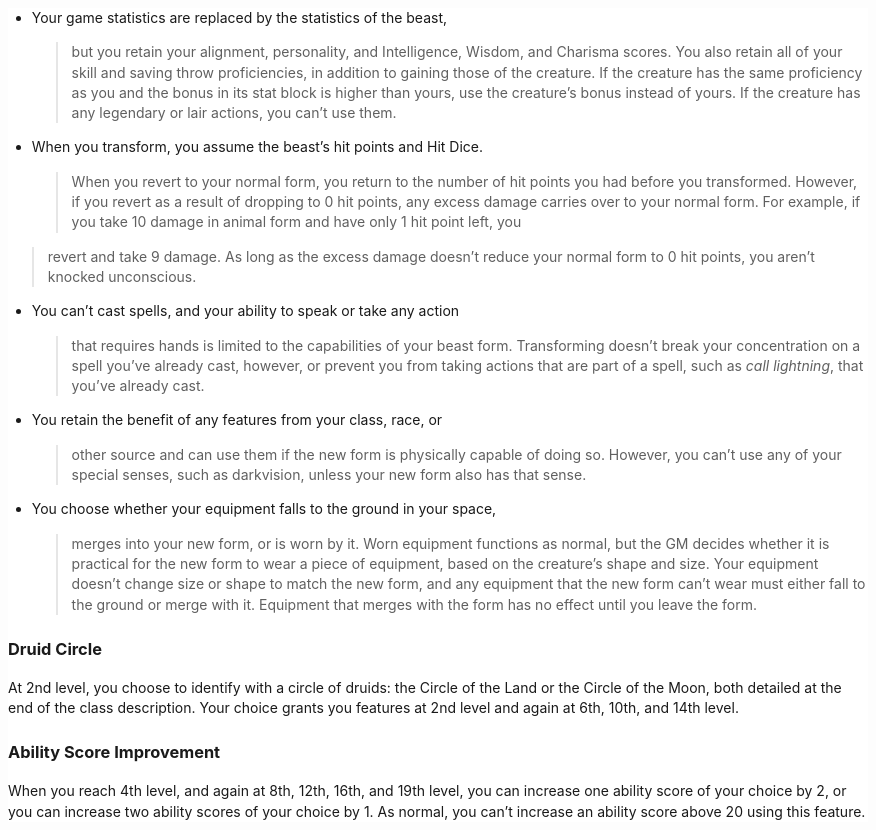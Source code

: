 -   Your game statistics are replaced by the statistics of the beast,
    > but you retain your alignment, personality, and Intelligence,
    > Wisdom, and Charisma scores. You also retain all of your skill and
    > saving throw proficiencies, in addition to gaining those of
    > the creature. If the creature has the same proficiency as you and
    > the bonus in its stat block is higher than yours, use the
    > creature’s bonus instead of yours. If the creature has any
    > legendary or lair actions, you can’t use them.

-   When you transform, you assume the beast’s hit points and Hit Dice.
    > When you revert to your normal form, you return to the number of
    > hit points you had before you transformed. However, if you revert
    > as a result of dropping to 0 hit points, any excess damage carries
    > over to your normal form. For example, if you take 10 damage in
    > animal form and have only 1 hit point left, you

> revert and take 9 damage. As long as the excess damage doesn’t reduce
> your normal form to 0 hit points, you aren’t knocked unconscious.

-   You can’t cast spells, and your ability to speak or take any action
    > that requires hands is limited to the capabilities of your
    > beast form. Transforming doesn’t break your concentration on a
    > spell you’ve already cast, however, or prevent you from taking
    > actions that are part of a spell, such as *call lightning*, that
    > you’ve already cast.

-   You retain the benefit of any features from your class, race, or
    > other source and can use them if the new form is physically
    > capable of doing so. However, you can’t use any of your special
    > senses, such as darkvision, unless your new form also has
    > that sense.

-   You choose whether your equipment falls to the ground in your space,
    > merges into your new form, or is worn by it. Worn equipment
    > functions as normal, but the GM decides whether it is practical
    > for the new form to wear a piece of equipment, based on the
    > creature’s shape and size. Your equipment doesn’t change size or
    > shape to match the new form, and any equipment that the new form
    > can’t wear must either fall to the ground or merge with it.
    > Equipment that merges with the form has no effect until you leave
    > the form.

### Druid Circle

At 2nd level, you choose to identify with a circle of druids: the Circle
of the Land or the Circle of the Moon, both detailed at the end of the
class description. Your choice grants you features at 2nd level and
again at 6th, 10th, and 14th level.

### Ability Score Improvement

When you reach 4th level, and again at 8th, 12th, 16th, and 19th level,
you can increase one ability score of your choice by 2, or you can
increase two ability scores of your choice by 1. As normal, you can’t
increase an ability score above 20 using this feature.
